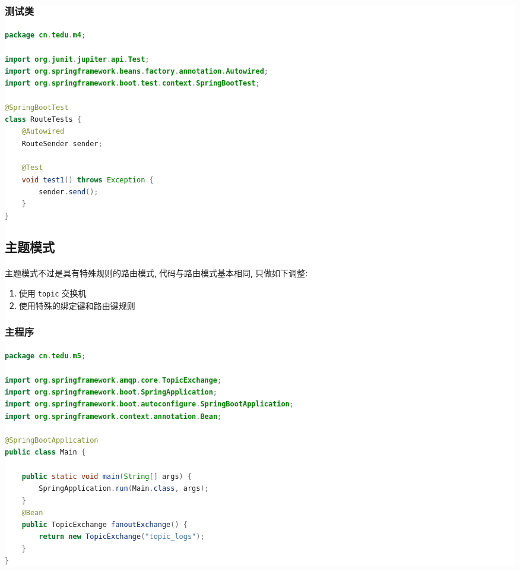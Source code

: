 ### 测试类

```java
package cn.tedu.m4;

import org.junit.jupiter.api.Test;
import org.springframework.beans.factory.annotation.Autowired;
import org.springframework.boot.test.context.SpringBootTest;

@SpringBootTest
class RouteTests {
	@Autowired
	RouteSender sender;

	@Test
	void test1() throws Exception {
		sender.send();
	}
}
```



## 主题模式

主题模式不过是具有特殊规则的路由模式, 代码与路由模式基本相同, 只做如下调整:

1. 使用 `topic` 交换机
2. 使用特殊的绑定键和路由键规则

### 主程序

```java
package cn.tedu.m5;

import org.springframework.amqp.core.TopicExchange;
import org.springframework.boot.SpringApplication;
import org.springframework.boot.autoconfigure.SpringBootApplication;
import org.springframework.context.annotation.Bean;

@SpringBootApplication
public class Main {

	public static void main(String[] args) {
		SpringApplication.run(Main.class, args);
	}
	@Bean
	public TopicExchange fanoutExchange() {
		return new TopicExchange("topic_logs");
	}
}
```
